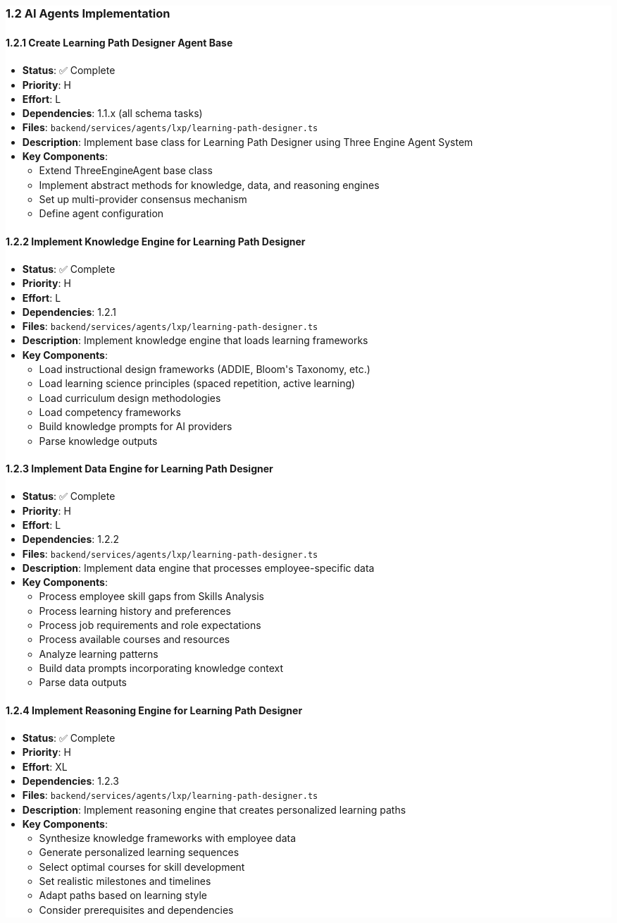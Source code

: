 
### 1.2 AI Agents Implementation

#### 1.2.1 Create Learning Path Designer Agent Base
- **Status**: ✅ Complete
- **Priority**: H
- **Effort**: L
- **Dependencies**: 1.1.x (all schema tasks)
- **Files**: `backend/services/agents/lxp/learning-path-designer.ts`
- **Description**: Implement base class for Learning Path Designer using Three Engine Agent System
- **Key Components**:
  - Extend ThreeEngineAgent base class
  - Implement abstract methods for knowledge, data, and reasoning engines
  - Set up multi-provider consensus mechanism
  - Define agent configuration

#### 1.2.2 Implement Knowledge Engine for Learning Path Designer
- **Status**: ✅ Complete
- **Priority**: H
- **Effort**: L
- **Dependencies**: 1.2.1
- **Files**: `backend/services/agents/lxp/learning-path-designer.ts`
- **Description**: Implement knowledge engine that loads learning frameworks
- **Key Components**:
  - Load instructional design frameworks (ADDIE, Bloom's Taxonomy, etc.)
  - Load learning science principles (spaced repetition, active learning)
  - Load curriculum design methodologies
  - Load competency frameworks
  - Build knowledge prompts for AI providers
  - Parse knowledge outputs

#### 1.2.3 Implement Data Engine for Learning Path Designer
- **Status**: ✅ Complete
- **Priority**: H
- **Effort**: L
- **Dependencies**: 1.2.2
- **Files**: `backend/services/agents/lxp/learning-path-designer.ts`
- **Description**: Implement data engine that processes employee-specific data
- **Key Components**:
  - Process employee skill gaps from Skills Analysis
  - Process learning history and preferences
  - Process job requirements and role expectations
  - Process available courses and resources
  - Analyze learning patterns
  - Build data prompts incorporating knowledge context
  - Parse data outputs

#### 1.2.4 Implement Reasoning Engine for Learning Path Designer
- **Status**: ✅ Complete
- **Priority**: H
- **Effort**: XL
- **Dependencies**: 1.2.3
- **Files**: `backend/services/agents/lxp/learning-path-designer.ts`
- **Description**: Implement reasoning engine that creates personalized learning paths
- **Key Components**:
  - Synthesize knowledge frameworks with employee data
  - Generate personalized learning sequences
  - Select optimal courses for skill development
  - Set realistic milestones and timelines
  - Adapt paths based on learning style
  - Consider prerequisites and dependencies